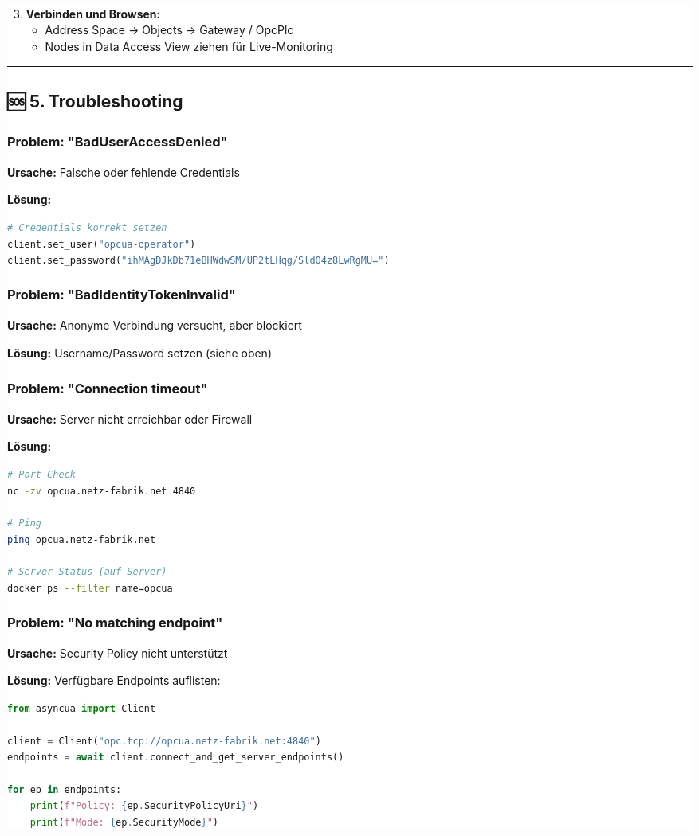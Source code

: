3. **Verbinden und Browsen:**
   - Address Space → Objects → Gateway / OpcPlc
   - Nodes in Data Access View ziehen für Live-Monitoring

---

## 🆘 5. Troubleshooting

### Problem: "BadUserAccessDenied"

**Ursache:** Falsche oder fehlende Credentials

**Lösung:**
```python
# Credentials korrekt setzen
client.set_user("opcua-operator")
client.set_password("ihMAgDJkDb71eBHWdwSM/UP2tLHqg/SldO4z8LwRgMU=")
```

### Problem: "BadIdentityTokenInvalid"

**Ursache:** Anonyme Verbindung versucht, aber blockiert

**Lösung:** Username/Password setzen (siehe oben)

### Problem: "Connection timeout"

**Ursache:** Server nicht erreichbar oder Firewall

**Lösung:**
```bash
# Port-Check
nc -zv opcua.netz-fabrik.net 4840

# Ping
ping opcua.netz-fabrik.net

# Server-Status (auf Server)
docker ps --filter name=opcua
```

### Problem: "No matching endpoint"

**Ursache:** Security Policy nicht unterstützt

**Lösung:** Verfügbare Endpoints auflisten:
```python
from asyncua import Client

client = Client("opc.tcp://opcua.netz-fabrik.net:4840")
endpoints = await client.connect_and_get_server_endpoints()

for ep in endpoints:
    print(f"Policy: {ep.SecurityPolicyUri}")
    print(f"Mode: {ep.SecurityMode}")
```
